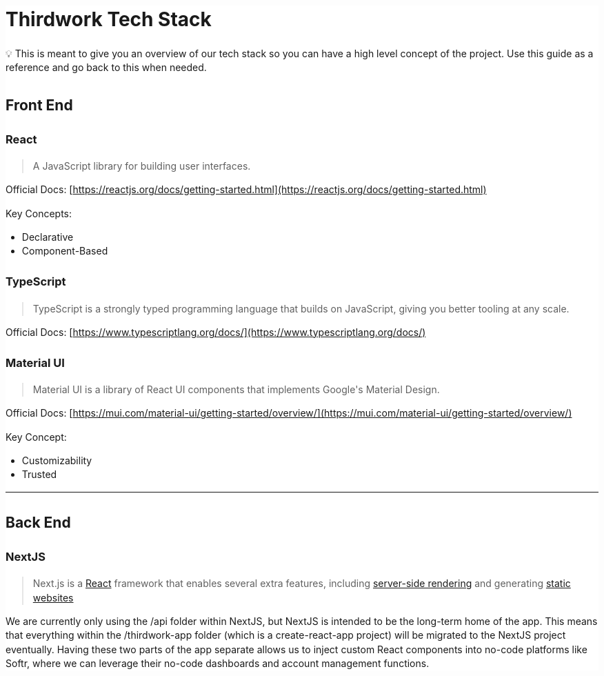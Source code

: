 # Thirdwork Tech Stack

<aside>
💡 This is meant to give you an overview of our tech stack so you can have a high level concept of the project. Use this guide as a reference and go back to this when needed.

</aside>

## Front End

### React

> A JavaScript library for building user interfaces.

Official Docs: [https://reactjs.org/docs/getting-started.html](https://reactjs.org/docs/getting-started.html)

Key Concepts:

- Declarative
- Component-Based

### TypeScript

> TypeScript is a strongly typed programming language that builds on JavaScript, giving you better tooling at any scale.

Official Docs: [https://www.typescriptlang.org/docs/](https://www.typescriptlang.org/docs/)

### Material UI

> Material UI is a library of React UI components that implements Google's Material Design.

Official Docs: [https://mui.com/material-ui/getting-started/overview/](https://mui.com/material-ui/getting-started/overview/)

Key Concept:

- Customizability
- Trusted

---

## Back End

### NextJS

> Next.js is a [React](<https://en.wikipedia.org/wiki/React_(web_framework)>) framework that enables several extra features, including [server-side rendering](https://en.wikipedia.org/wiki/Server-side_scripting)
> and generating [static websites](https://en.wikipedia.org/wiki/Static_web_page)

We are currently only using the /api folder within NextJS, but NextJS is intended to be the long-term home of the app. This means that everything within the /thirdwork-app folder (which is a create-react-app project) will be migrated to the NextJS project eventually. Having these two parts of the app separate allows us to inject custom React components into no-code platforms like Softr, where we can leverage their no-code dashboards and account management functions.
